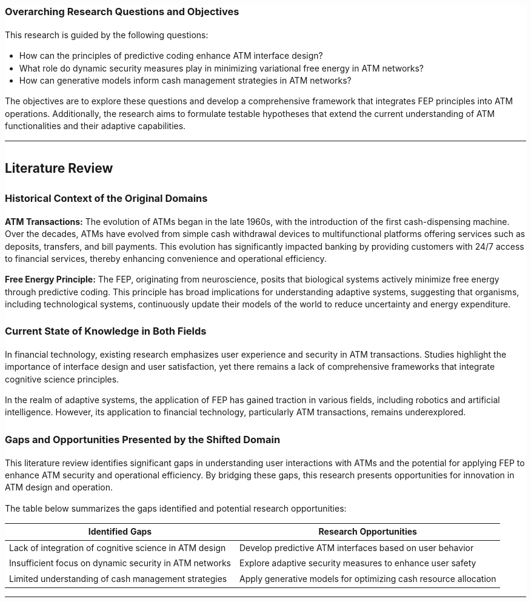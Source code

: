 ### Overarching Research Questions and Objectives

This research is guided by the following questions:

- How can the principles of predictive coding enhance ATM interface design?
- What role do dynamic security measures play in minimizing variational free energy in ATM networks?
- How can generative models inform cash management strategies in ATM networks?

The objectives are to explore these questions and develop a comprehensive framework that integrates FEP principles into ATM operations. Additionally, the research aims to formulate testable hypotheses that extend the current understanding of ATM functionalities and their adaptive capabilities.

---

## Literature Review

### Historical Context of the Original Domains

**ATM Transactions:** The evolution of ATMs began in the late 1960s, with the introduction of the first cash-dispensing machine. Over the decades, ATMs have evolved from simple cash withdrawal devices to multifunctional platforms offering services such as deposits, transfers, and bill payments. This evolution has significantly impacted banking by providing customers with 24/7 access to financial services, thereby enhancing convenience and operational efficiency. 

**Free Energy Principle:** The FEP, originating from neuroscience, posits that biological systems actively minimize free energy through predictive coding. This principle has broad implications for understanding adaptive systems, suggesting that organisms, including technological systems, continuously update their models of the world to reduce uncertainty and energy expenditure.

### Current State of Knowledge in Both Fields

In financial technology, existing research emphasizes user experience and security in ATM transactions. Studies highlight the importance of interface design and user satisfaction, yet there remains a lack of comprehensive frameworks that integrate cognitive science principles.

In the realm of adaptive systems, the application of FEP has gained traction in various fields, including robotics and artificial intelligence. However, its application to financial technology, particularly ATM transactions, remains underexplored. 

### Gaps and Opportunities Presented by the Shifted Domain

This literature review identifies significant gaps in understanding user interactions with ATMs and the potential for applying FEP to enhance ATM security and operational efficiency. By bridging these gaps, this research presents opportunities for innovation in ATM design and operation. 

The table below summarizes the gaps identified and potential research opportunities:

| **Identified Gaps**                                 | **Research Opportunities**                                   |
|-----------------------------------------------------|-------------------------------------------------------------|
| Lack of integration of cognitive science in ATM design | Develop predictive ATM interfaces based on user behavior     |
| Insufficient focus on dynamic security in ATM networks | Explore adaptive security measures to enhance user safety    |
| Limited understanding of cash management strategies   | Apply generative models for optimizing cash resource allocation |

---